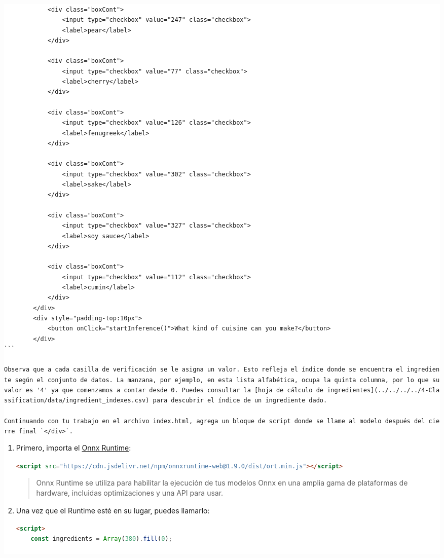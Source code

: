                 <div class="boxCont">
                    <input type="checkbox" value="247" class="checkbox">
                    <label>pear</label>
                </div>
            
                <div class="boxCont">
                    <input type="checkbox" value="77" class="checkbox">
                    <label>cherry</label>
                </div>
    
                <div class="boxCont">
                    <input type="checkbox" value="126" class="checkbox">
                    <label>fenugreek</label>
                </div>
    
                <div class="boxCont">
                    <input type="checkbox" value="302" class="checkbox">
                    <label>sake</label>
                </div>
    
                <div class="boxCont">
                    <input type="checkbox" value="327" class="checkbox">
                    <label>soy sauce</label>
                </div>
    
                <div class="boxCont">
                    <input type="checkbox" value="112" class="checkbox">
                    <label>cumin</label>
                </div>
            </div>
            <div style="padding-top:10px">
                <button onClick="startInference()">What kind of cuisine can you make?</button>
            </div> 
    ```

    Observa que a cada casilla de verificación se le asigna un valor. Esto refleja el índice donde se encuentra el ingrediente según el conjunto de datos. La manzana, por ejemplo, en esta lista alfabética, ocupa la quinta columna, por lo que su valor es '4' ya que comenzamos a contar desde 0. Puedes consultar la [hoja de cálculo de ingredientes](../../../../4-Classification/data/ingredient_indexes.csv) para descubrir el índice de un ingrediente dado.

    Continuando con tu trabajo en el archivo index.html, agrega un bloque de script donde se llame al modelo después del cierre final `</div>`.

1. Primero, importa el [Onnx Runtime](https://www.onnxruntime.ai/):

    ```html
    <script src="https://cdn.jsdelivr.net/npm/onnxruntime-web@1.9.0/dist/ort.min.js"></script> 
    ```

    > Onnx Runtime se utiliza para habilitar la ejecución de tus modelos Onnx en una amplia gama de plataformas de hardware, incluidas optimizaciones y una API para usar.

1. Una vez que el Runtime esté en su lugar, puedes llamarlo:

    ```html
    <script>
        const ingredients = Array(380).fill(0);
        